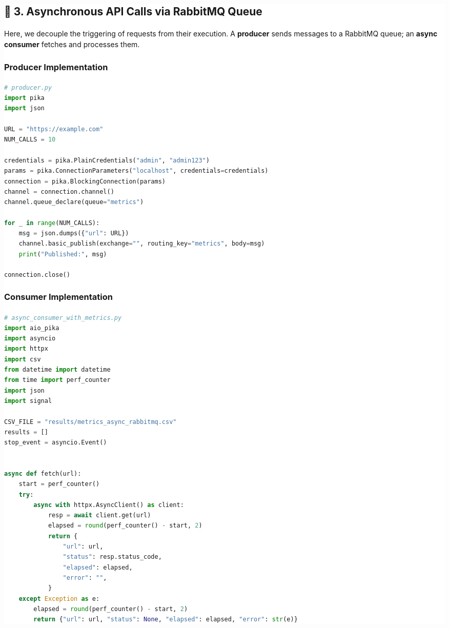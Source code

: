 
## 🧵 3. Asynchronous API Calls via RabbitMQ Queue

Here, we decouple the triggering of requests from their execution. A **producer** sends messages to a RabbitMQ queue; an **async consumer** fetches and processes them.

### Producer Implementation

```python
# producer.py
import pika
import json

URL = "https://example.com"
NUM_CALLS = 10

credentials = pika.PlainCredentials("admin", "admin123")
params = pika.ConnectionParameters("localhost", credentials=credentials)
connection = pika.BlockingConnection(params)
channel = connection.channel()
channel.queue_declare(queue="metrics")

for _ in range(NUM_CALLS):
    msg = json.dumps({"url": URL})
    channel.basic_publish(exchange="", routing_key="metrics", body=msg)
    print("Published:", msg)

connection.close()
```

### Consumer Implementation

```python
# async_consumer_with_metrics.py
import aio_pika
import asyncio
import httpx
import csv
from datetime import datetime
from time import perf_counter
import json
import signal

CSV_FILE = "results/metrics_async_rabbitmq.csv"
results = []
stop_event = asyncio.Event()


async def fetch(url):
    start = perf_counter()
    try:
        async with httpx.AsyncClient() as client:
            resp = await client.get(url)
            elapsed = round(perf_counter() - start, 2)
            return {
                "url": url,
                "status": resp.status_code,
                "elapsed": elapsed,
                "error": "",
            }
    except Exception as e:
        elapsed = round(perf_counter() - start, 2)
        return {"url": url, "status": None, "elapsed": elapsed, "error": str(e)}

```